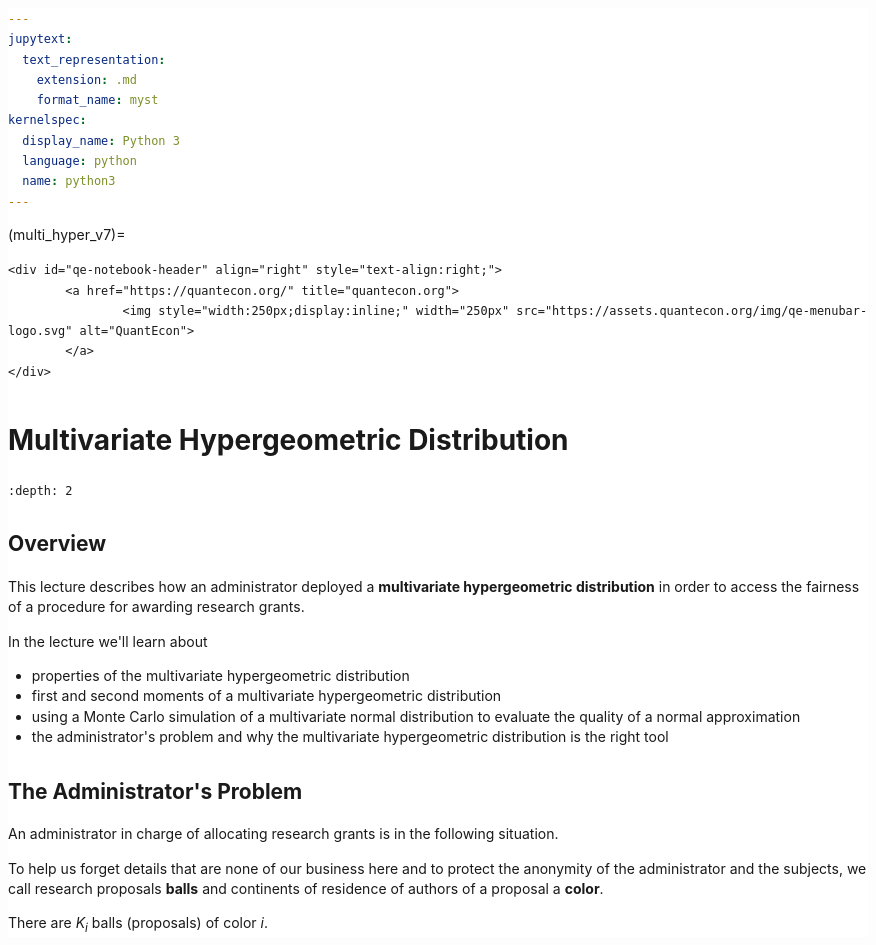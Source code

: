 ```yaml
---
jupytext:
  text_representation:
    extension: .md
    format_name: myst
kernelspec:
  display_name: Python 3
  language: python
  name: python3
---
```


(multi_hyper_v7)=
```{raw} html
<div id="qe-notebook-header" align="right" style="text-align:right;">
        <a href="https://quantecon.org/" title="quantecon.org">
                <img style="width:250px;display:inline;" width="250px" src="https://assets.quantecon.org/img/qe-menubar-logo.svg" alt="QuantEcon">
        </a>
</div>
```

# Multivariate Hypergeometric Distribution

```{contents} Contents
:depth: 2
```

## Overview

This lecture describes how an  administrator deployed a **multivariate hypergeometric distribution** in order to access the fairness of a procedure for awarding research grants.

In the lecture we'll learn about

* properties of the multivariate hypergeometric distribution
* first and second moments of  a multivariate hypergeometric distribution
* using a Monte Carlo simulation of a multivariate normal distribution to evaluate the quality of a normal approximation
* the administrator's problem and why the multivariate hypergeometric distribution is the right tool

## The Administrator's Problem

An administrator in charge of allocating research grants is in the following situation.

To help us forget details that are none of our business here and to protect the anonymity of the administrator and the subjects, we call
research proposals **balls** and continents of residence of authors of a proposal a **color**.

There are $K_i$ balls (proposals) of color $i$.
